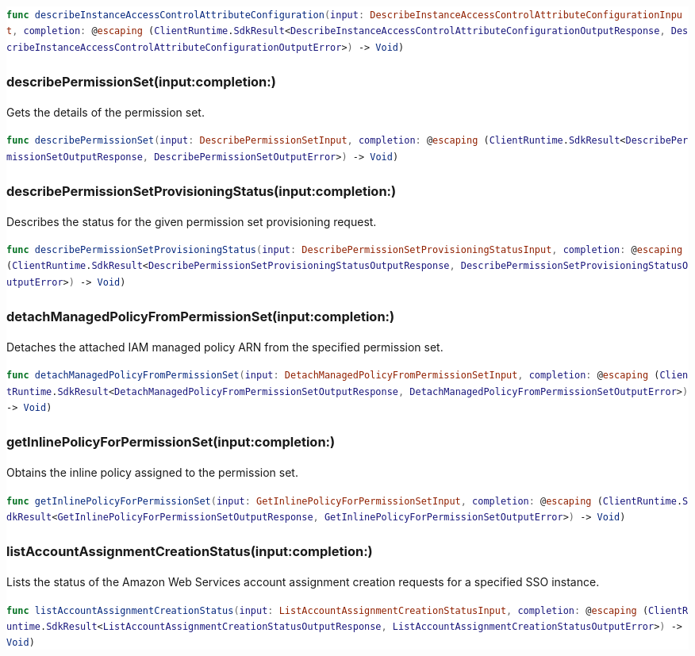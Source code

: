 ``` swift
func describeInstanceAccessControlAttributeConfiguration(input: DescribeInstanceAccessControlAttributeConfigurationInput, completion: @escaping (ClientRuntime.SdkResult<DescribeInstanceAccessControlAttributeConfigurationOutputResponse, DescribeInstanceAccessControlAttributeConfigurationOutputError>) -> Void)
```

### describePermissionSet(input:​completion:​)

Gets the details of the permission set.

``` swift
func describePermissionSet(input: DescribePermissionSetInput, completion: @escaping (ClientRuntime.SdkResult<DescribePermissionSetOutputResponse, DescribePermissionSetOutputError>) -> Void)
```

### describePermissionSetProvisioningStatus(input:​completion:​)

Describes the status for the given permission set provisioning request.

``` swift
func describePermissionSetProvisioningStatus(input: DescribePermissionSetProvisioningStatusInput, completion: @escaping (ClientRuntime.SdkResult<DescribePermissionSetProvisioningStatusOutputResponse, DescribePermissionSetProvisioningStatusOutputError>) -> Void)
```

### detachManagedPolicyFromPermissionSet(input:​completion:​)

Detaches the attached IAM managed policy ARN from the specified permission set.

``` swift
func detachManagedPolicyFromPermissionSet(input: DetachManagedPolicyFromPermissionSetInput, completion: @escaping (ClientRuntime.SdkResult<DetachManagedPolicyFromPermissionSetOutputResponse, DetachManagedPolicyFromPermissionSetOutputError>) -> Void)
```

### getInlinePolicyForPermissionSet(input:​completion:​)

Obtains the inline policy assigned to the permission set.

``` swift
func getInlinePolicyForPermissionSet(input: GetInlinePolicyForPermissionSetInput, completion: @escaping (ClientRuntime.SdkResult<GetInlinePolicyForPermissionSetOutputResponse, GetInlinePolicyForPermissionSetOutputError>) -> Void)
```

### listAccountAssignmentCreationStatus(input:​completion:​)

Lists the status of the Amazon Web Services account assignment creation requests for a specified SSO
instance.

``` swift
func listAccountAssignmentCreationStatus(input: ListAccountAssignmentCreationStatusInput, completion: @escaping (ClientRuntime.SdkResult<ListAccountAssignmentCreationStatusOutputResponse, ListAccountAssignmentCreationStatusOutputError>) -> Void)
```
